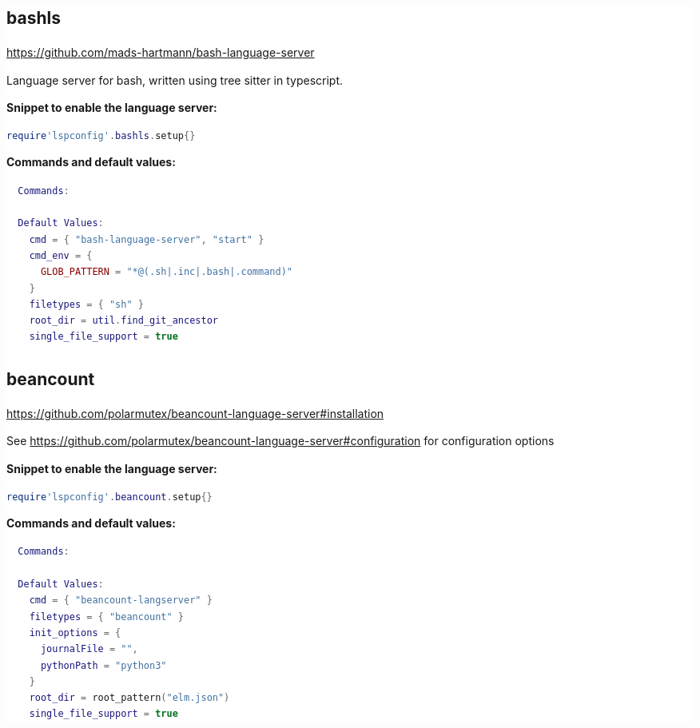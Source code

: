 
## bashls

https://github.com/mads-hartmann/bash-language-server

Language server for bash, written using tree sitter in typescript.



**Snippet to enable the language server:**
```lua
require'lspconfig'.bashls.setup{}
```

**Commands and default values:**
```lua
  Commands:
  
  Default Values:
    cmd = { "bash-language-server", "start" }
    cmd_env = {
      GLOB_PATTERN = "*@(.sh|.inc|.bash|.command)"
    }
    filetypes = { "sh" }
    root_dir = util.find_git_ancestor
    single_file_support = true
```


## beancount

https://github.com/polarmutex/beancount-language-server#installation

See https://github.com/polarmutex/beancount-language-server#configuration for configuration options



**Snippet to enable the language server:**
```lua
require'lspconfig'.beancount.setup{}
```

**Commands and default values:**
```lua
  Commands:
  
  Default Values:
    cmd = { "beancount-langserver" }
    filetypes = { "beancount" }
    init_options = {
      journalFile = "",
      pythonPath = "python3"
    }
    root_dir = root_pattern("elm.json")
    single_file_support = true
```

